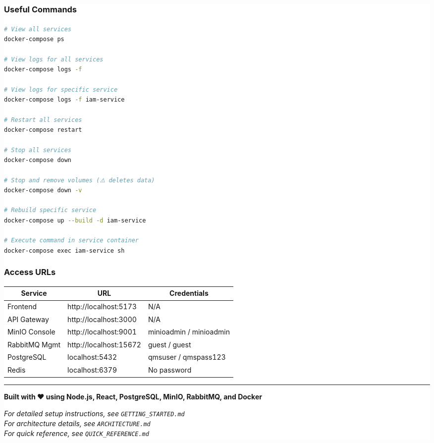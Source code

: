 ### Useful Commands

```bash
# View all services
docker-compose ps

# View logs for all services
docker-compose logs -f

# View logs for specific service
docker-compose logs -f iam-service

# Restart all services
docker-compose restart

# Stop all services
docker-compose down

# Stop and remove volumes (⚠️ deletes data)
docker-compose down -v

# Rebuild specific service
docker-compose up --build -d iam-service

# Execute command in service container
docker-compose exec iam-service sh
```

### Access URLs

| Service | URL | Credentials |
|---------|-----|-------------|
| Frontend | http://localhost:5173 | N/A |
| API Gateway | http://localhost:3000 | N/A |
| MinIO Console | http://localhost:9001 | minioadmin / minioadmin |
| RabbitMQ Mgmt | http://localhost:15672 | guest / guest |
| PostgreSQL | localhost:5432 | qmsuser / qmspass123 |
| Redis | localhost:6379 | No password |

---

**Built with ❤️ using Node.js, React, PostgreSQL, MinIO, RabbitMQ, and Docker**

*For detailed setup instructions, see `GETTING_STARTED.md`*  
*For architecture details, see `ARCHITECTURE.md`*  
*For quick reference, see `QUICK_REFERENCE.md`*
